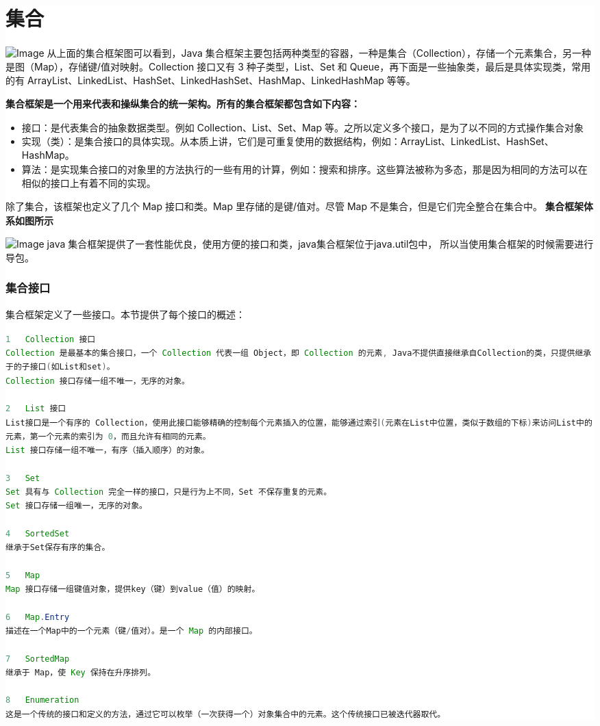 # 集合

![Image](E:\学习/medley/resources/B1bFHGgrK_rJlqHzlHY.jpg)
从上面的集合框架图可以看到，Java 集合框架主要包括两种类型的容器，一种是集合（Collection），存储一个元素集合，另一种是图（Map），存储键/值对映射。Collection 接口又有 3 种子类型，List、Set 和 Queue，再下面是一些抽象类，最后是具体实现类，常用的有 ArrayList、LinkedList、HashSet、LinkedHashSet、HashMap、LinkedHashMap 等等。

**集合框架是一个用来代表和操纵集合的统一架构。所有的集合框架都包含如下内容：**
- 接口：是代表集合的抽象数据类型。例如 Collection、List、Set、Map 等。之所以定义多个接口，是为了以不同的方式操作集合对象
- 实现（类）：是集合接口的具体实现。从本质上讲，它们是可重复使用的数据结构，例如：ArrayList、LinkedList、HashSet、HashMap。
- 算法：是实现集合接口的对象里的方法执行的一些有用的计算，例如：搜索和排序。这些算法被称为多态，那是因为相同的方法可以在相似的接口上有着不同的实现。

除了集合，该框架也定义了几个 Map 接口和类。Map 里存储的是键/值对。尽管 Map 不是集合，但是它们完全整合在集合中。
**集合框架体系如图所示**

![Image](E:\学习/medley/resources/B1bFHGgrK_BJJiIzxrK.png)
java 集合框架提供了一套性能优良，使用方便的接口和类，java集合框架位于java.util包中， 所以当使用集合框架的时候需要进行导包。


### **集合接口**
集合框架定义了一些接口。本节提供了每个接口的概述：

```java
1	Collection 接口
Collection 是最基本的集合接口，一个 Collection 代表一组 Object，即 Collection 的元素, Java不提供直接继承自Collection的类，只提供继承于的子接口(如List和set)。
Collection 接口存储一组不唯一，无序的对象。

2	List 接口
List接口是一个有序的 Collection，使用此接口能够精确的控制每个元素插入的位置，能够通过索引(元素在List中位置，类似于数组的下标)来访问List中的元素，第一个元素的索引为 0，而且允许有相同的元素。
List 接口存储一组不唯一，有序（插入顺序）的对象。

3	Set
Set 具有与 Collection 完全一样的接口，只是行为上不同，Set 不保存重复的元素。
Set 接口存储一组唯一，无序的对象。

4	SortedSet
继承于Set保存有序的集合。

5	Map
Map 接口存储一组键值对象，提供key（键）到value（值）的映射。

6	Map.Entry
描述在一个Map中的一个元素（键/值对）。是一个 Map 的内部接口。

7	SortedMap
继承于 Map，使 Key 保持在升序排列。

8	Enumeration
这是一个传统的接口和定义的方法，通过它可以枚举（一次获得一个）对象集合中的元素。这个传统接口已被迭代器取代。
```
